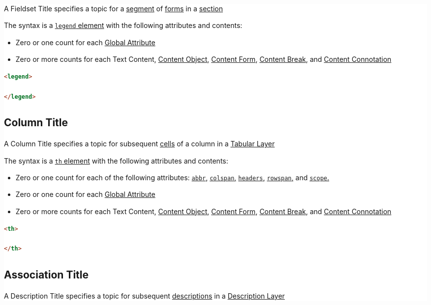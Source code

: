   A Fieldset Title specifies a topic for a [segment](/en/html-content-parts/#segment-fieldset) of [forms](/en/html-content-forms/) in a [section](/en/html-content-parts/#content-sections)

  The syntax is a [`legend` element](https://html.spec.whatwg.org/#the-legend-element) with the following attributes and contents:

  - Zero or one count for each [Global Attribute](https://html.spec.whatwg.org/#global-attributes)

  - Zero or more counts for each Text Content, [Content Object](/en/html-content-objects/), [Content Form](/en/html-content-forms/), [Content Break](/en/html-content-breaks/), and [Content Connotation](/en/html-content-connotations/)

  ```html
  <legend>

  </legend>
  ```
</section>






<section>
  <h2 id="title-column">Column Title</h2>

  A Column Title specifies a topic for subsequent [cells](/en/html-content-parts/#segment-cell) of a column in a [Tabular Layer](/en/html-content-mixes/#layer-tabular)

  The syntax is a [`th` element](https://html.spec.whatwg.org/#the-th-element) with the following attributes and contents:

  - Zero or one count for each of the following attributes: 
  [`abbr`,](/en/html-content-attributes#attribute-abbr)
  [`colspan`,](/en/html-content-attributes#attribute-colspan) 
  [`headers`,](/en/html-content-attributes#attribute-headers) 
  [`rowspan`,](/en/html-content-attributes#attribute-rowspan) and 
  [`scope`.](/en/html-content-attributes#attribute-scope)

  - Zero or one count for each [Global Attribute](https://html.spec.whatwg.org/#global-attributes)

  - Zero or more counts for each Text Content, [Content Object](/en/html-content-objects/), [Content Form](/en/html-content-forms/), [Content Break](/en/html-content-breaks/), and [Content Connotation](/en/html-content-connotations/)

  ```html
  <th>

  </th>
  ```
</section>



<section>
  <h2 id="title-description">Association Title</h2>

  A Description Title specifies a topic for subsequent [descriptions](/en/html-content-parts/#segment-description) in a [Description Layer](/en/html-content-mixes/#layer-description)
